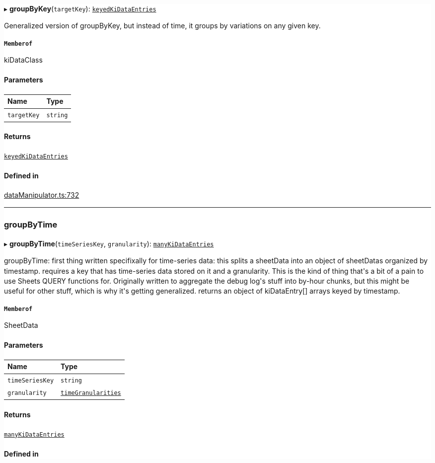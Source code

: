 ▸ **groupByKey**(`targetKey`): [`keyedKiDataEntries`](../interfaces/dataManipulator.keyedKiDataEntries.md)

Generalized version of groupByKey, but instead of time, it groups by variations on any given key.

**`Memberof`**

kiDataClass

#### Parameters

| Name | Type |
| :------ | :------ |
| `targetKey` | `string` |

#### Returns

[`keyedKiDataEntries`](../interfaces/dataManipulator.keyedKiDataEntries.md)

#### Defined in

[dataManipulator.ts:732](https://github.com/texas-mcallen-mission/sheetCore/blob/3951f92/dataManipulator.ts#L732)

___

### groupByTime

▸ **groupByTime**(`timeSeriesKey`, `granularity`): [`manyKiDataEntries`](../interfaces/dataManipulator.manyKiDataEntries.md)

groupByTime: first thing written specifixally for time-series data: this splits a sheetData into an object of sheetDatas organized by timestamp.
 requires a key that has time-series data stored on it and a granularity.
 This is the kind of thing that's a bit of a pain to use Sheets QUERY functions for.
 Originally written to aggregate the debug log's stuff into by-hour chunks, but this might be useful for other stuff, which is why it's getting generalized.
 returns an object of kiDataEntry[] arrays keyed by timestamp.

**`Memberof`**

SheetData

#### Parameters

| Name | Type |
| :------ | :------ |
| `timeSeriesKey` | `string` |
| `granularity` | [`timeGranularities`](../enums/typescript_interfaces.timeGranularities.md) |

#### Returns

[`manyKiDataEntries`](../interfaces/dataManipulator.manyKiDataEntries.md)

#### Defined in
